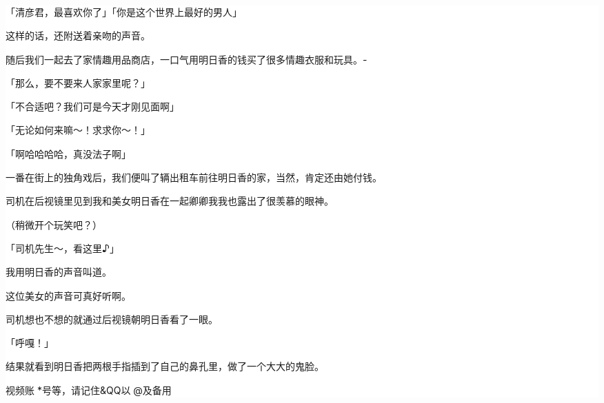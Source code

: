 
「清彦君，最喜欢你了」「你是这个世界上最好的男人」



这样的话，还附送着亲吻的声音。



随后我们一起去了家情趣用品商店，一口气用明日香的钱买了很多情趣衣服和玩具。-





「那么，要不要来人家家里呢？」



「不合适吧？我们可是今天才刚见面啊」





「无论如何来嘛～！求求你～！」



「啊哈哈哈哈，真没法子啊」



一番在街上的独角戏后，我们便叫了辆出租车前往明日香的家，当然，肯定还由她付钱。



司机在后视镜里见到我和美女明日香在一起卿卿我我也露出了很羡慕的眼神。



（稍微开个玩笑吧？）





「司机先生～，看这里♪」



我用明日香的声音叫道。





这位美女的声音可真好听啊。





司机想也不想的就通过后视镜朝明日香看了一眼。





「呼嘎！」



结果就看到明日香把两根手指插到了自己的鼻孔里，做了一个大大的鬼脸。



 视频账 *号等，请记住&QQ以 @及备用
